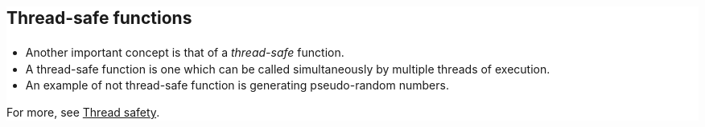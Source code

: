 ## Thread-safe functions

- Another important concept is that of a *thread-safe* function.
- A thread-safe function is one which can be called simultaneously by multiple
threads of execution.
- An example of not thread-safe function is generating pseudo-random numbers.

 For more, see [Thread safety](https://en.wikipedia.org/wiki/Thread_safety).

